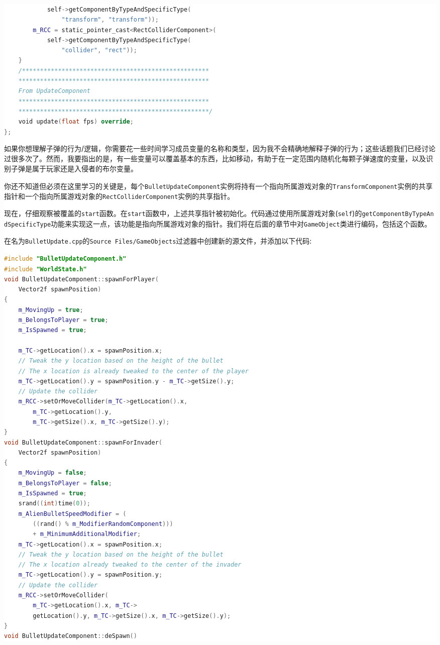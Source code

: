 ```cpp
            self->getComponentByTypeAndSpecificType(
                "transform", "transform"));
        m_RCC = static_pointer_cast<RectColliderComponent>(
            self->getComponentByTypeAndSpecificType(
                "collider", "rect"));
    }
    /****************************************************
    *****************************************************
    From UpdateComponent
    *****************************************************
    *****************************************************/
    void update(float fps) override;
};
```

如果你想理解子弹的行为/逻辑，你需要花一些时间学习成员变量的名称和类型，因为我不会精确地解释子弹的行为；这些话题我们已经讨论过很多次了。然而，我要指出的是，有一些变量可以覆盖基本的东西，比如移动，有助于在一定范围内随机化每颗子弹速度的变量，以及识别子弹是属于玩家还是入侵者的布尔变量。

你还不知道但必须在这里学习的关键是，每个`BulletUpdateComponent`实例将持有一个指向所属游戏对象的`TransformComponent`实例的共享指针和一个指向所属游戏对象的`RectColliderComponent`实例的共享指针。

现在，仔细观察被覆盖的`start`函数。在`start`函数中，上述共享指针被初始化。代码通过使用所属游戏对象(`self`)的`getComponentByTypeAndSpecificType`功能来实现这一点，该功能是指向所属游戏对象的指针。我们将在后面的章节中对`GameObject`类进行编码，包括这个函数。

在名为`BulletUpdate.cpp`的`Source Files/GameObjects`过滤器中创建新的源文件，并添加以下代码:

```cpp
#include "BulletUpdateComponent.h"
#include "WorldState.h"
void BulletUpdateComponent::spawnForPlayer(
    Vector2f spawnPosition)
{
    m_MovingUp = true;
    m_BelongsToPlayer = true;
    m_IsSpawned = true;

    m_TC->getLocation().x = spawnPosition.x;
    // Tweak the y location based on the height of the bullet 
    // The x location is already tweaked to the center of the player
    m_TC->getLocation().y = spawnPosition.y - m_TC->getSize().y;
    // Update the collider
    m_RCC->setOrMoveCollider(m_TC->getLocation().x,
        m_TC->getLocation().y, 
        m_TC->getSize().x, m_TC->getSize().y);
}
void BulletUpdateComponent::spawnForInvader(
    Vector2f spawnPosition)
{
    m_MovingUp = false;
    m_BelongsToPlayer = false;
    m_IsSpawned = true;
    srand((int)time(0));
    m_AlienBulletSpeedModifier = (
        ((rand() % m_ModifierRandomComponent)))  
        + m_MinimumAdditionalModifier;    
    m_TC->getLocation().x = spawnPosition.x;
    // Tweak the y location based on the height of the bullet 
    // The x location already tweaked to the center of the invader
    m_TC->getLocation().y = spawnPosition.y;
    // Update the collider
    m_RCC->setOrMoveCollider(
        m_TC->getLocation().x, m_TC->
        getLocation().y, m_TC->getSize().x, m_TC->getSize().y);
}
void BulletUpdateComponent::deSpawn()
```